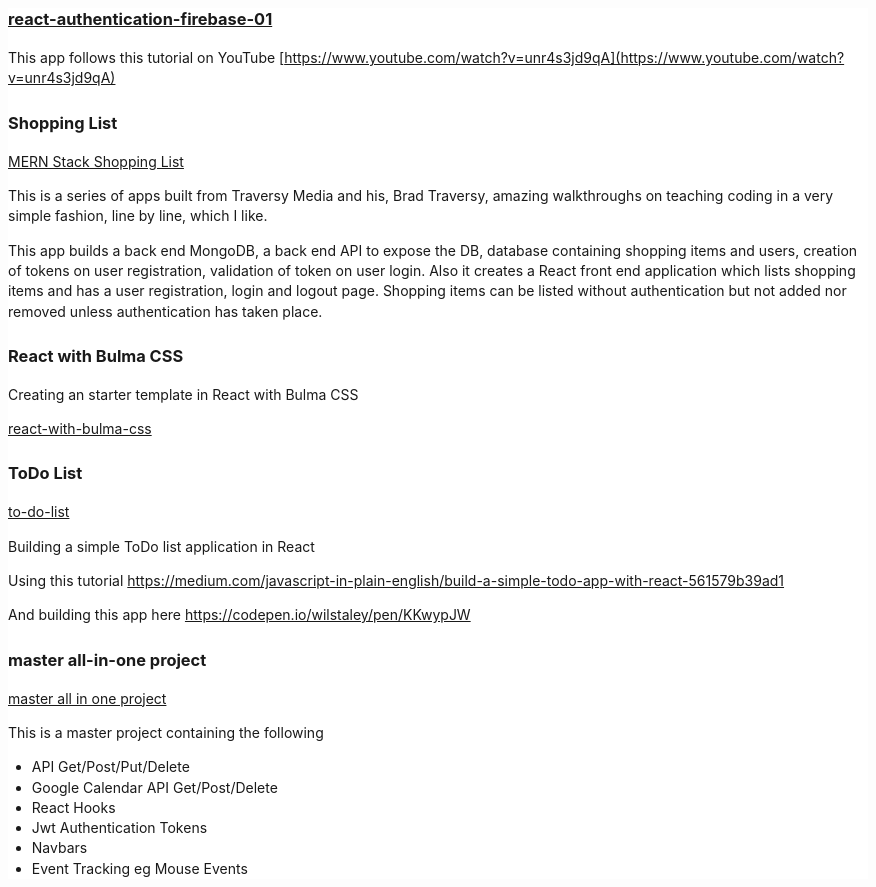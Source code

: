 ### [react-authentication-firebase-01](react-authentication-firebase-01)

This app follows this tutorial on YouTube [https://www.youtube.com/watch?v=unr4s3jd9qA](https://www.youtube.com/watch?v=unr4s3jd9qA)

### Shopping List

[MERN Stack Shopping List](mern-stack-shopping-list/README.md)

This is a series of apps built from Traversy Media and his, Brad Traversy, amazing walkthroughs on teaching coding in a very simple fashion, line by line, which I like.

This app builds a back end MongoDB, a back end API to expose the DB, database containing shopping items and users, creation of tokens on user registration, validation of token on user login.  Also it creates a React front end application which lists shopping items and has a user registration, login and logout page.  Shopping items can be listed without authentication but not added nor removed unless authentication has taken place.







### React with Bulma CSS

Creating an starter template in React with Bulma CSS

[react-with-bulma-css](react-with-bulma-css/README.md)


### ToDo List

[to-do-list](to-do-list/README.md)

Building a simple ToDo list application in React

Using this tutorial https://medium.com/javascript-in-plain-english/build-a-simple-todo-app-with-react-561579b39ad1

And building this app here https://codepen.io/wilstaley/pen/KKwypJW 






### master all-in-one project

[master all in one project](/projects/master/)

This is a master project containing the following

- API Get/Post/Put/Delete
- Google Calendar API Get/Post/Delete
- React Hooks
- Jwt Authentication Tokens
- Navbars
- Event Tracking eg Mouse Events
